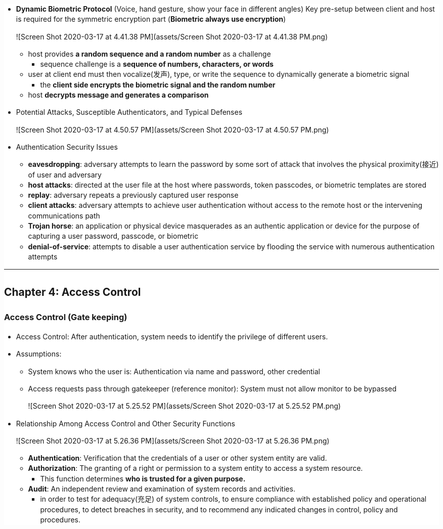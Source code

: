 * **Dynamic Biometric Protocol** (Voice, hand gesture, show your face in different angles) Key pre-setup between client and host is required for the symmetric encryption part (**Biometric always use encryption**)

  ![Screen Shot 2020-03-17 at 4.41.38 PM](assets/Screen Shot 2020-03-17 at 4.41.38 PM.png)

  * host provides **a random sequence and a random number** as a challenge
    * sequence challenge is a **sequence of numbers, characters, or words** 
  * user at client end must then vocalize(发声), type, or write the sequence to dynamically generate a biometric signal
    * the **client side encrypts the biometric signal and the random number**
  * host **decrypts message and generates a comparison** 

* Potential Attacks, Susceptible Authenticators, and Typical Defenses

  ![Screen Shot 2020-03-17 at 4.50.57 PM](assets/Screen Shot 2020-03-17 at 4.50.57 PM.png)

* Authentication Security Issues

  * **eavesdropping**: adversary attempts to learn the password by some sort of attack that involves the physical proximity(接近) of user and adversary
  * **host attacks**: directed at the user file at the host where passwords, token passcodes, or biometric templates are stored
  * **replay**: adversary repeats a previously captured user response
  * **client attacks**: adversary attempts to achieve user authentication without access to the remote host or the intervening communications path
  * **Trojan horse**: an application or physical device masquerades as an authentic application or device for the purpose of capturing a user password, passcode, or biometric
  * **denial-of-service**: attempts to disable a user authentication service by flooding the service with numerous authentication attempts

----------------------

## Chapter 4: Access Control

### Access Control (Gate keeping)

* Access Control: After authentication, system needs to identify the privilege of different users. 

* Assumptions: 

  * System knows who the user is: Authentication via name and password, other credential

  * Access requests pass through gatekeeper (reference monitor): System must not allow monitor to be bypassed 

    ![Screen Shot 2020-03-17 at 5.25.52 PM](assets/Screen Shot 2020-03-17 at 5.25.52 PM.png)

* Relationship Among Access Control and Other Security Functions

  ![Screen Shot 2020-03-17 at 5.26.36 PM](assets/Screen Shot 2020-03-17 at 5.26.36 PM.png)

  * **Authentication**: Verification that the credentials of a user or other system entity are valid.
  * **Authorization**: The granting of a right or permission to a system entity to access a system resource.
    * This function determines **who is trusted for a given purpose.**
  * **Audit**: An independent review and examination of system records and activities.
    * in order to test for adequacy(充足) of system controls, to ensure compliance with established policy and operational procedures, to detect breaches in security, and to recommend any indicated changes in control, policy and procedures.
